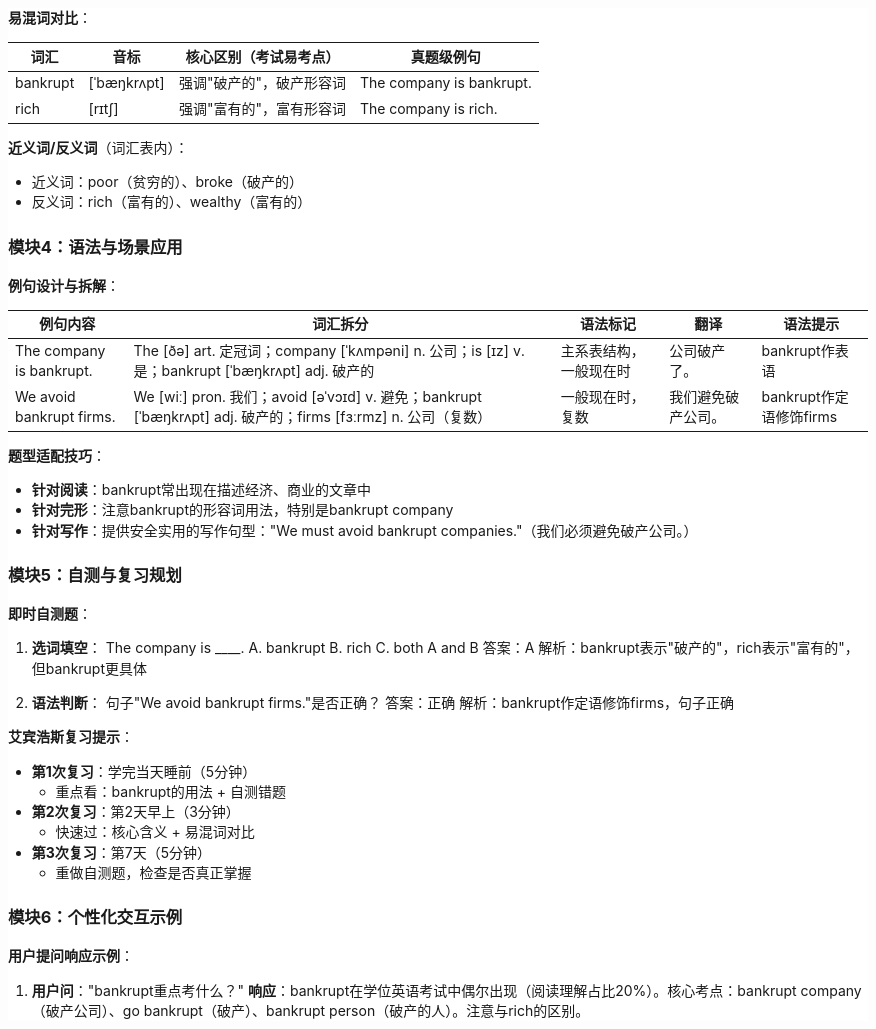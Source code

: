 **易混词对比**：

| 词汇 | 音标 | 核心区别（考试易考点） | 真题级例句 |
|------|------|-------------------------|------------|
| bankrupt | [ˈbæŋkrʌpt] | 强调"破产的"，破产形容词 | The company is bankrupt. |
| rich | [rɪtʃ] | 强调"富有的"，富有形容词 | The company is rich. |

**近义词/反义词**（词汇表内）：
- 近义词：poor（贫穷的）、broke（破产的）
- 反义词：rich（富有的）、wealthy（富有的）

### 模块4：语法与场景应用

**例句设计与拆解**：

| 例句内容 | 词汇拆分 | 语法标记 | 翻译 | 语法提示 |
|---------|---------|---------|------|----------|
| The company is bankrupt. | The [ðə] art. 定冠词；company [ˈkʌmpəni] n. 公司；is [ɪz] v. 是；bankrupt [ˈbæŋkrʌpt] adj. 破产的 | 主系表结构，一般现在时 | 公司破产了。 | bankrupt作表语 |
| We avoid bankrupt firms. | We [wiː] pron. 我们；avoid [əˈvɔɪd] v. 避免；bankrupt [ˈbæŋkrʌpt] adj. 破产的；firms [fɜːrmz] n. 公司（复数） | 一般现在时，复数 | 我们避免破产公司。 | bankrupt作定语修饰firms |

**题型适配技巧**：
- **针对阅读**：bankrupt常出现在描述经济、商业的文章中
- **针对完形**：注意bankrupt的形容词用法，特别是bankrupt company
- **针对写作**：提供安全实用的写作句型："We must avoid bankrupt companies."（我们必须避免破产公司。）

### 模块5：自测与复习规划

**即时自测题**：

1. **选词填空**：
   The company is ____.
   A. bankrupt  B. rich  C. both A and B
   答案：A
   解析：bankrupt表示"破产的"，rich表示"富有的"，但bankrupt更具体

2. **语法判断**：
   句子"We avoid bankrupt firms."是否正确？
   答案：正确
   解析：bankrupt作定语修饰firms，句子正确

**艾宾浩斯复习提示**：
- **第1次复习**：学完当天睡前（5分钟）
  - 重点看：bankrupt的用法 + 自测错题
- **第2次复习**：第2天早上（3分钟）
  - 快速过：核心含义 + 易混词对比
- **第3次复习**：第7天（5分钟）
  - 重做自测题，检查是否真正掌握

### 模块6：个性化交互示例

**用户提问响应示例**：

1. **用户问**："bankrupt重点考什么？"
   **响应**：bankrupt在学位英语考试中偶尔出现（阅读理解占比20%）。核心考点：bankrupt company（破产公司）、go bankrupt（破产）、bankrupt person（破产的人）。注意与rich的区别。
